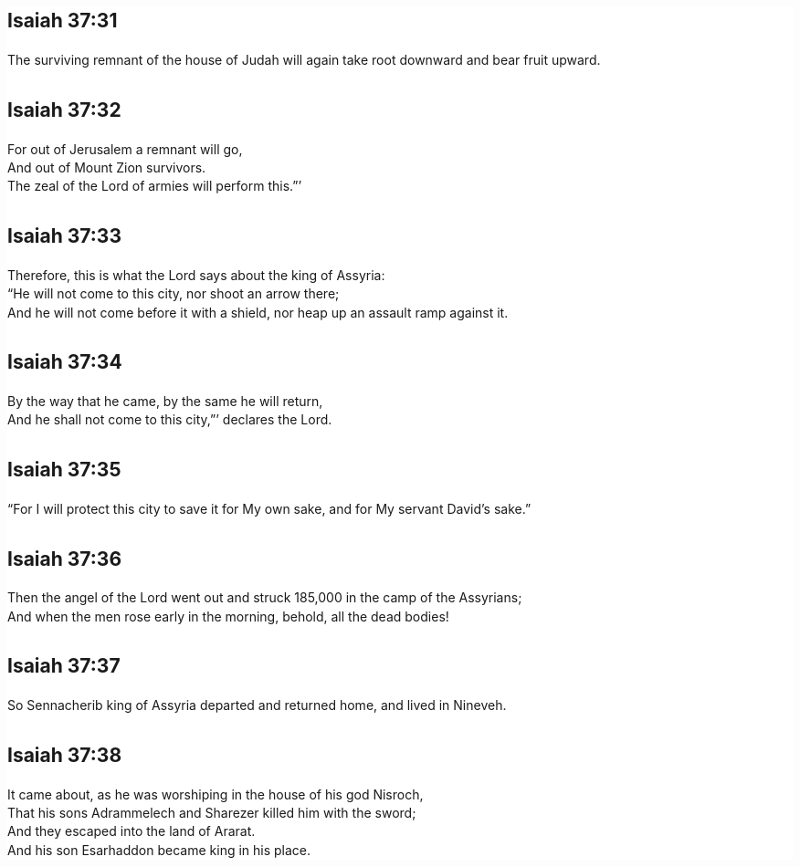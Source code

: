 ## Isaiah 37:31  
The surviving remnant of the house of Judah will again take root downward and bear fruit upward.

## Isaiah 37:32  
For out of Jerusalem a remnant will go,  
And out of Mount Zion survivors.  
The zeal of the Lord of armies will perform this.”’

## Isaiah 37:33  
Therefore, this is what the Lord says about the king of Assyria:  
“He will not come to this city, nor shoot an arrow there;  
And he will not come before it with a shield, nor heap up an assault ramp against it.

## Isaiah 37:34  
By the way that he came, by the same he will return,  
And he shall not come to this city,”’ declares the Lord.

## Isaiah 37:35  
“For I will protect this city to save it for My own sake, and for My servant David’s sake.”

## Isaiah 37:36  
Then the angel of the Lord went out and struck 185,000 in the camp of the Assyrians;  
And when the men rose early in the morning, behold, all the dead bodies!

## Isaiah 37:37  
So Sennacherib king of Assyria departed and returned home, and lived in Nineveh.

## Isaiah 37:38  
It came about, as he was worshiping in the house of his god Nisroch,  
That his sons Adrammelech and Sharezer killed him with the sword;  
And they escaped into the land of Ararat.  
And his son Esarhaddon became king in his place.
